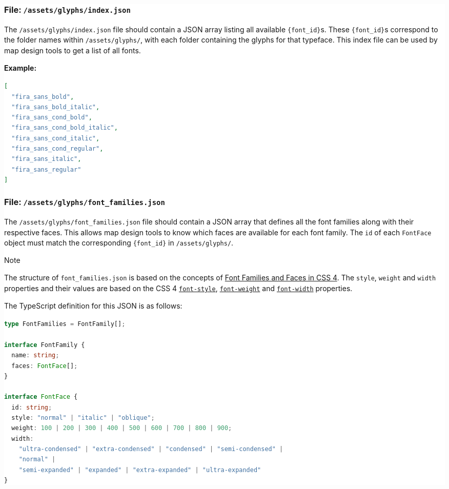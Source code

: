 
### File: `/assets/glyphs/index.json`

The `/assets/glyphs/index.json` file should contain a JSON array listing all available `{font_id}`s. These `{font_id}`s correspond to the folder names within `/assets/glyphs/`, with each folder containing the glyphs for that typeface. This index file can be used by map design tools to get a list of all fonts.

**Example:**

```json
[
  "fira_sans_bold",
  "fira_sans_bold_italic",
  "fira_sans_cond_bold",
  "fira_sans_cond_bold_italic",
  "fira_sans_cond_italic",
  "fira_sans_cond_regular",
  "fira_sans_italic",
  "fira_sans_regular"
]
```


### File: `/assets/glyphs/font_families.json`

The `/assets/glyphs/font_families.json` file should contain a JSON array that defines all the font families along with their respective faces. This allows map design tools to know which faces are available for each font family.
The `id` of each `FontFace` object must match the corresponding `{font_id}` in `/assets/glyphs/`.

> [!NOTE]
> The structure of `font_families.json` is based on the concepts of [Font Families and Faces in CSS 4](https://www.w3.org/TR/css-fonts-4/#font-families).
> The `style`, `weight` and `width` properties and their values are based on the CSS 4 [`font-style`](https://www.w3.org/TR/css-fonts-4/#font-style-prop), [`font-weight`](https://www.w3.org/TR/css-fonts-4/#font-weight-numeric-values) and [`font-width`](https://www.w3.org/TR/css-fonts-4/#font-width-prop) properties.

The TypeScript definition for this JSON is as follows:

```typescript
type FontFamilies = FontFamily[];

interface FontFamily {
  name: string;
  faces: FontFace[];
}

interface FontFace {
  id: string;
  style: "normal" | "italic" | "oblique";
  weight: 100 | 200 | 300 | 400 | 500 | 600 | 700 | 800 | 900;
  width:
    "ultra-condensed" | "extra-condensed" | "condensed" | "semi-condensed" |
    "normal" |
    "semi-expanded" | "expanded" | "extra-expanded" | "ultra-expanded"
}
```
